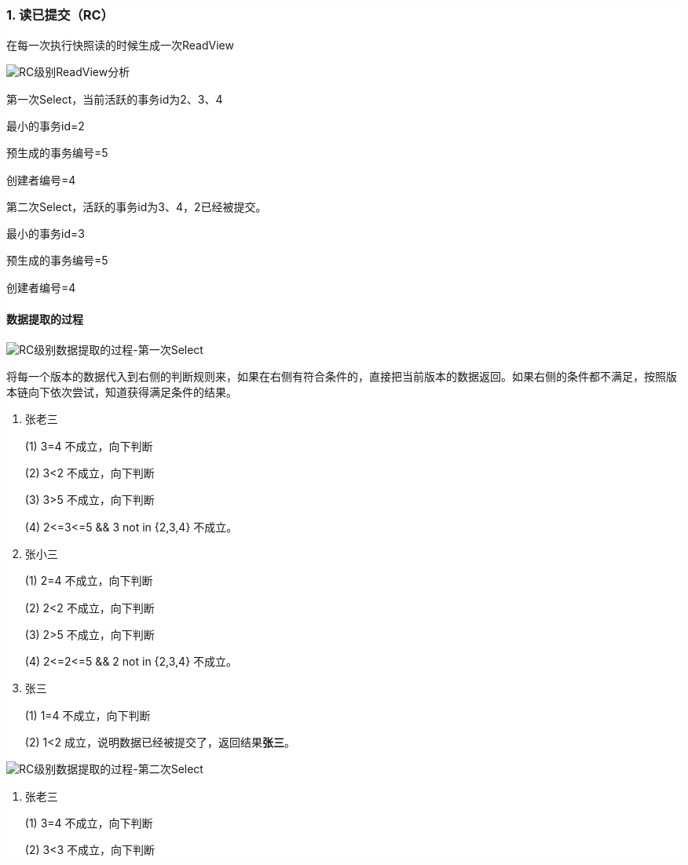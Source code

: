 ### 1. 读已提交（RC）

在每一次执行快照读的时候生成一次ReadView

![RC级别ReadView分析](https://gitee.com/haktiong/picture-warehouse/raw/master/images/MVCC/image-20230207001231486.png)

第一次Select，当前活跃的事务id为2、3、4

最小的事务id=2

预生成的事务编号=5

创建者编号=4



第二次Select，活跃的事务id为3、4，2已经被提交。

最小的事务id=3

预生成的事务编号=5

创建者编号=4

#### 数据提取的过程

![RC级别数据提取的过程-第一次Select](https://gitee.com/haktiong/picture-warehouse/raw/master/images/MVCC/image-20230207001544237.png)

将每一个版本的数据代入到右侧的判断规则来，如果在右侧有符合条件的，直接把当前版本的数据返回。如果右侧的条件都不满足，按照版本链向下依次尝试，知道获得满足条件的结果。

1. 张老三

   (1) 3=4 不成立，向下判断

   (2) 3<2 不成立，向下判断

   (3) 3>5 不成立，向下判断

   (4) 2<=3<=5 && 3 not in {2,3,4} 不成立。

2. 张小三

   (1) 2=4 不成立，向下判断

   (2) 2<2 不成立，向下判断

   (3) 2>5 不成立，向下判断

   (4) 2<=2<=5 && 2 not in {2,3,4} 不成立。

3. 张三

   (1) 1=4 不成立，向下判断

   (2) 1<2 成立，说明数据已经被提交了，返回结果**张三**。

![RC级别数据提取的过程-第二次Select](https://gitee.com/haktiong/picture-warehouse/raw/master/images/MVCC/image-20230207002728887.png)

1. 张老三

   (1) 3=4 不成立，向下判断

   (2) 3<3 不成立，向下判断
